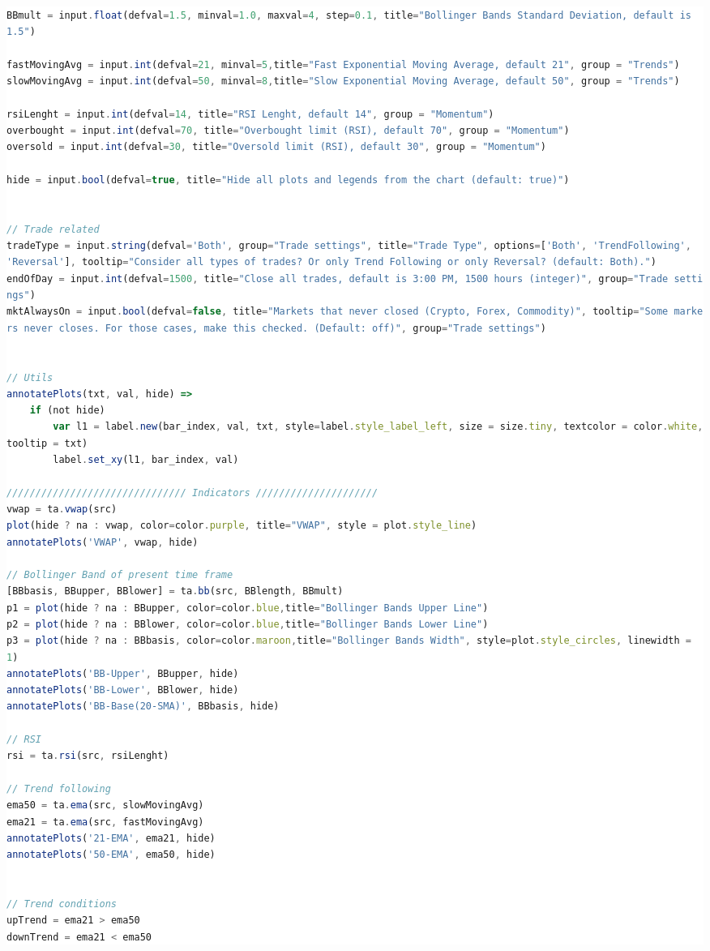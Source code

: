 ``` javascript
BBmult = input.float(defval=1.5, minval=1.0, maxval=4, step=0.1, title="Bollinger Bands Standard Deviation, default is 1.5")

fastMovingAvg = input.int(defval=21, minval=5,title="Fast Exponential Moving Average, default 21", group = "Trends")
slowMovingAvg = input.int(defval=50, minval=8,title="Slow Exponential Moving Average, default 50", group = "Trends")

rsiLenght = input.int(defval=14, title="RSI Lenght, default 14", group = "Momentum")
overbought = input.int(defval=70, title="Overbought limit (RSI), default 70", group = "Momentum")
oversold = input.int(defval=30, title="Oversold limit (RSI), default 30", group = "Momentum")

hide = input.bool(defval=true, title="Hide all plots and legends from the chart (default: true)")


// Trade related
tradeType = input.string(defval='Both', group="Trade settings", title="Trade Type", options=['Both', 'TrendFollowing', 'Reversal'], tooltip="Consider all types of trades? Or only Trend Following or only Reversal? (default: Both).")
endOfDay = input.int(defval=1500, title="Close all trades, default is 3:00 PM, 1500 hours (integer)", group="Trade settings")
mktAlwaysOn = input.bool(defval=false, title="Markets that never closed (Crypto, Forex, Commodity)", tooltip="Some markers never closes. For those cases, make this checked. (Default: off)", group="Trade settings")


// Utils
annotatePlots(txt, val, hide) => 
    if (not hide)
        var l1 = label.new(bar_index, val, txt, style=label.style_label_left, size = size.tiny, textcolor = color.white, tooltip = txt)
        label.set_xy(l1, bar_index, val)

/////////////////////////////// Indicators /////////////////////
vwap = ta.vwap(src)
plot(hide ? na : vwap, color=color.purple, title="VWAP", style = plot.style_line)
annotatePlots('VWAP', vwap, hide)

// Bollinger Band of present time frame
[BBbasis, BBupper, BBlower] = ta.bb(src, BBlength, BBmult)
p1 = plot(hide ? na : BBupper, color=color.blue,title="Bollinger Bands Upper Line")
p2 = plot(hide ? na : BBlower, color=color.blue,title="Bollinger Bands Lower Line")
p3 = plot(hide ? na : BBbasis, color=color.maroon,title="Bollinger Bands Width", style=plot.style_circles, linewidth = 1)
annotatePlots('BB-Upper', BBupper, hide)
annotatePlots('BB-Lower', BBlower, hide)
annotatePlots('BB-Base(20-SMA)', BBbasis, hide)

// RSI
rsi = ta.rsi(src, rsiLenght)

// Trend following
ema50 = ta.ema(src, slowMovingAvg)
ema21 = ta.ema(src, fastMovingAvg)
annotatePlots('21-EMA', ema21, hide)
annotatePlots('50-EMA', ema50, hide)


// Trend conditions
upTrend = ema21 > ema50 
downTrend = ema21 < ema50


```